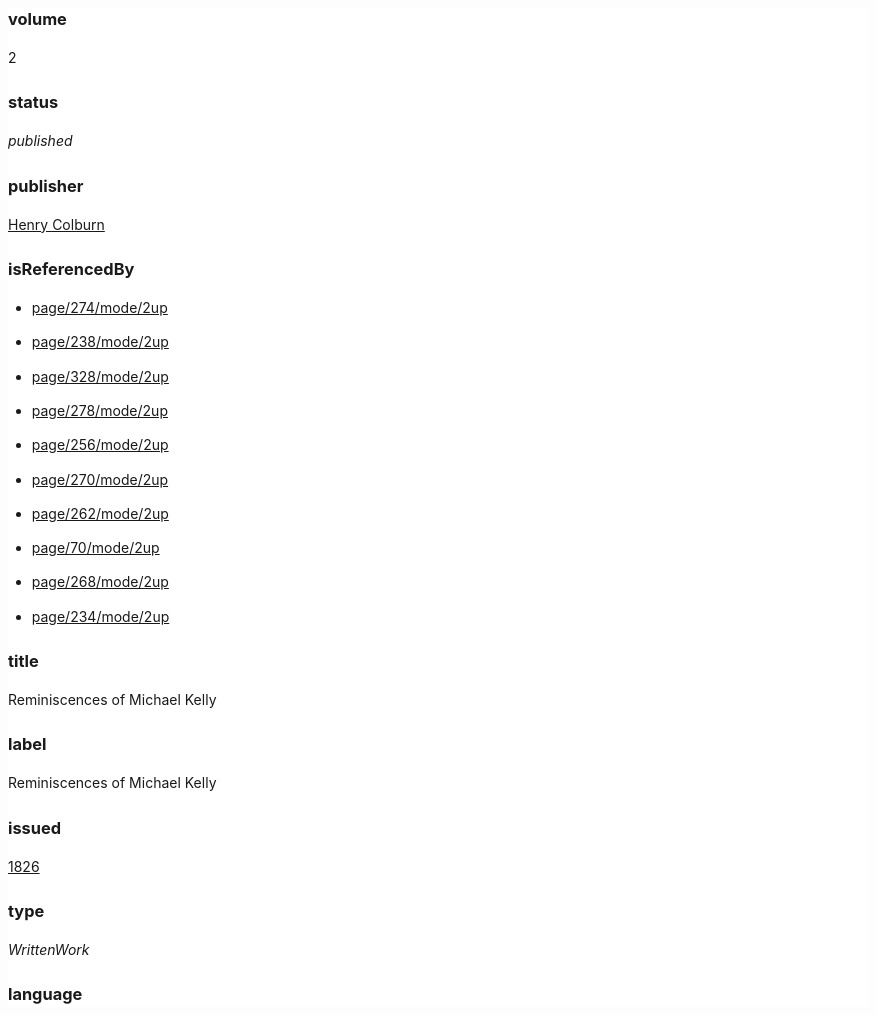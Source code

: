 ### volume


2

### status


*published*

### publisher


[Henry Colburn](#Henry-Colburn)

### isReferencedBy

 - [page/274/mode/2up](#page/274/mode/2up)

 - [page/238/mode/2up](#page/238/mode/2up)

 - [page/328/mode/2up](#page/328/mode/2up)

 - [page/278/mode/2up](#page/278/mode/2up)

 - [page/256/mode/2up](#page/256/mode/2up)

 - [page/270/mode/2up](#page/270/mode/2up)

 - [page/262/mode/2up](#page/262/mode/2up)

 - [page/70/mode/2up](#page/70/mode/2up)

 - [page/268/mode/2up](#page/268/mode/2up)

 - [page/234/mode/2up](#page/234/mode/2up)

### title


Reminiscences of Michael Kelly

### label


Reminiscences of Michael Kelly

### issued


[1826](#1826)

### type


*WrittenWork*

### language

